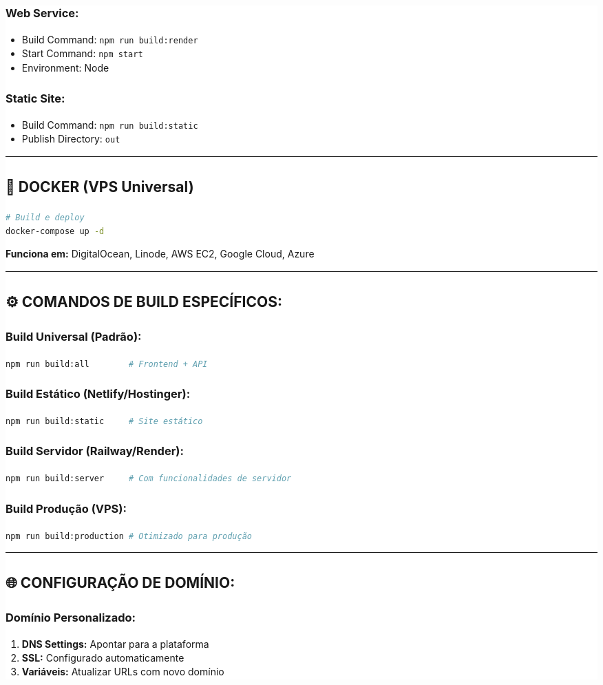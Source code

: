 ### **Web Service:**
- Build Command: `npm run build:render`
- Start Command: `npm start`
- Environment: Node

### **Static Site:**
- Build Command: `npm run build:static`
- Publish Directory: `out`

---

## 🔧 **DOCKER (VPS Universal)**

```bash
# Build e deploy
docker-compose up -d
```

**Funciona em:** DigitalOcean, Linode, AWS EC2, Google Cloud, Azure

---

## ⚙️ **COMANDOS DE BUILD ESPECÍFICOS:**

### **Build Universal (Padrão):**
```bash
npm run build:all        # Frontend + API
```

### **Build Estático (Netlify/Hostinger):**
```bash
npm run build:static     # Site estático
```

### **Build Servidor (Railway/Render):**
```bash
npm run build:server     # Com funcionalidades de servidor
```

### **Build Produção (VPS):**
```bash
npm run build:production # Otimizado para produção
```

---

## 🌐 **CONFIGURAÇÃO DE DOMÍNIO:**

### **Domínio Personalizado:**
1. **DNS Settings:** Apontar para a plataforma
2. **SSL:** Configurado automaticamente
3. **Variáveis:** Atualizar URLs com novo domínio
